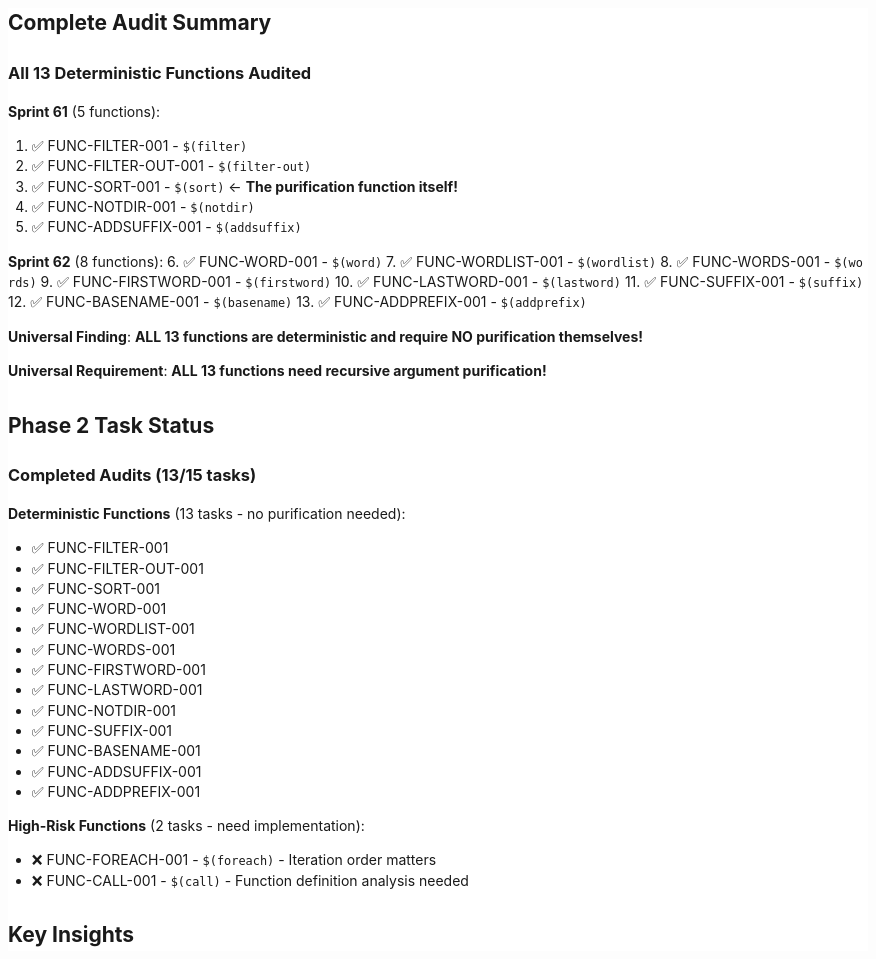 ## Complete Audit Summary

### All 13 Deterministic Functions Audited

**Sprint 61** (5 functions):
1. ✅ FUNC-FILTER-001 - `$(filter)`
2. ✅ FUNC-FILTER-OUT-001 - `$(filter-out)`
3. ✅ FUNC-SORT-001 - `$(sort)` ← **The purification function itself!**
4. ✅ FUNC-NOTDIR-001 - `$(notdir)`
5. ✅ FUNC-ADDSUFFIX-001 - `$(addsuffix)`

**Sprint 62** (8 functions):
6. ✅ FUNC-WORD-001 - `$(word)`
7. ✅ FUNC-WORDLIST-001 - `$(wordlist)`
8. ✅ FUNC-WORDS-001 - `$(words)`
9. ✅ FUNC-FIRSTWORD-001 - `$(firstword)`
10. ✅ FUNC-LASTWORD-001 - `$(lastword)`
11. ✅ FUNC-SUFFIX-001 - `$(suffix)`
12. ✅ FUNC-BASENAME-001 - `$(basename)`
13. ✅ FUNC-ADDPREFIX-001 - `$(addprefix)`

**Universal Finding**: **ALL 13 functions are deterministic and require NO purification themselves!**

**Universal Requirement**: **ALL 13 functions need recursive argument purification!**

## Phase 2 Task Status

### Completed Audits (13/15 tasks)

**Deterministic Functions** (13 tasks - no purification needed):
- ✅ FUNC-FILTER-001
- ✅ FUNC-FILTER-OUT-001
- ✅ FUNC-SORT-001
- ✅ FUNC-WORD-001
- ✅ FUNC-WORDLIST-001
- ✅ FUNC-WORDS-001
- ✅ FUNC-FIRSTWORD-001
- ✅ FUNC-LASTWORD-001
- ✅ FUNC-NOTDIR-001
- ✅ FUNC-SUFFIX-001
- ✅ FUNC-BASENAME-001
- ✅ FUNC-ADDSUFFIX-001
- ✅ FUNC-ADDPREFIX-001

**High-Risk Functions** (2 tasks - need implementation):
- ❌ FUNC-FOREACH-001 - `$(foreach)` - Iteration order matters
- ❌ FUNC-CALL-001 - `$(call)` - Function definition analysis needed

## Key Insights
